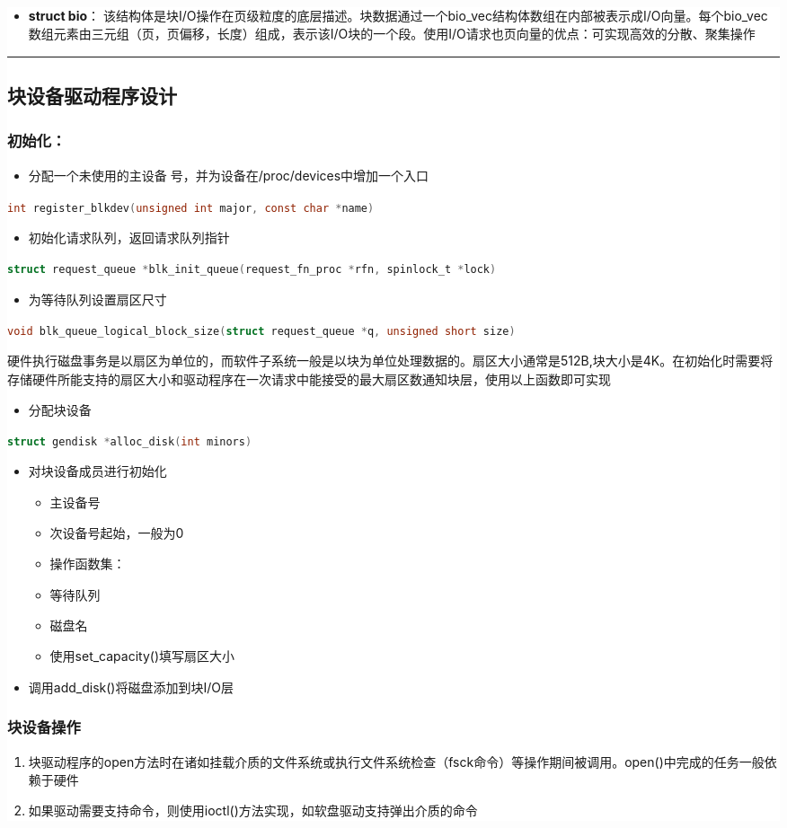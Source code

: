 - **struct bio**：
	该结构体是块I/O操作在页级粒度的底层描述。块数据通过一个bio_vec结构体数组在内部被表示成I/O向量。每个bio_vec数组元素由三元组（页，页偏移，长度）组成，表示该I/O块的一个段。使用I/O请求也页向量的优点：可实现高效的分散、聚集操作

 
---

## 块设备驱动程序设计

### 初始化：

- 分配一个未使用的主设备 号，并为设备在/proc/devices中增加一个入口

```c
int register_blkdev(unsigned int major, const char *name) 
```

-  初始化请求队列，返回请求队列指针

```c
struct request_queue *blk_init_queue(request_fn_proc *rfn, spinlock_t *lock)
```


- 为等待队列设置扇区尺寸

```c
void blk_queue_logical_block_size(struct request_queue *q, unsigned short size)
```

硬件执行磁盘事务是以扇区为单位的，而软件子系统一般是以块为单位处理数据的。扇区大小通常是512B,块大小是4K。在初始化时需要将存储硬件所能支持的扇区大小和驱动程序在一次请求中能接受的最大扇区数通知块层，使用以上函数即可实现


- 分配块设备

```c
struct gendisk *alloc_disk(int minors) 
```
- 对块设备成员进行初始化

	- 主设备号

	- 次设备号起始，一般为0

	- 操作函数集：

	- 等待队列

	- 磁盘名

	- 使用set_capacity()填写扇区大小

- 调用add_disk()将磁盘添加到块I/O层


### 块设备操作

1. 块驱动程序的open方法时在诸如挂载介质的文件系统或执行文件系统检查（fsck命令）等操作期间被调用。open()中完成的任务一般依赖于硬件

2. 如果驱动需要支持命令，则使用ioctl()方法实现，如软盘驱动支持弹出介质的命令
